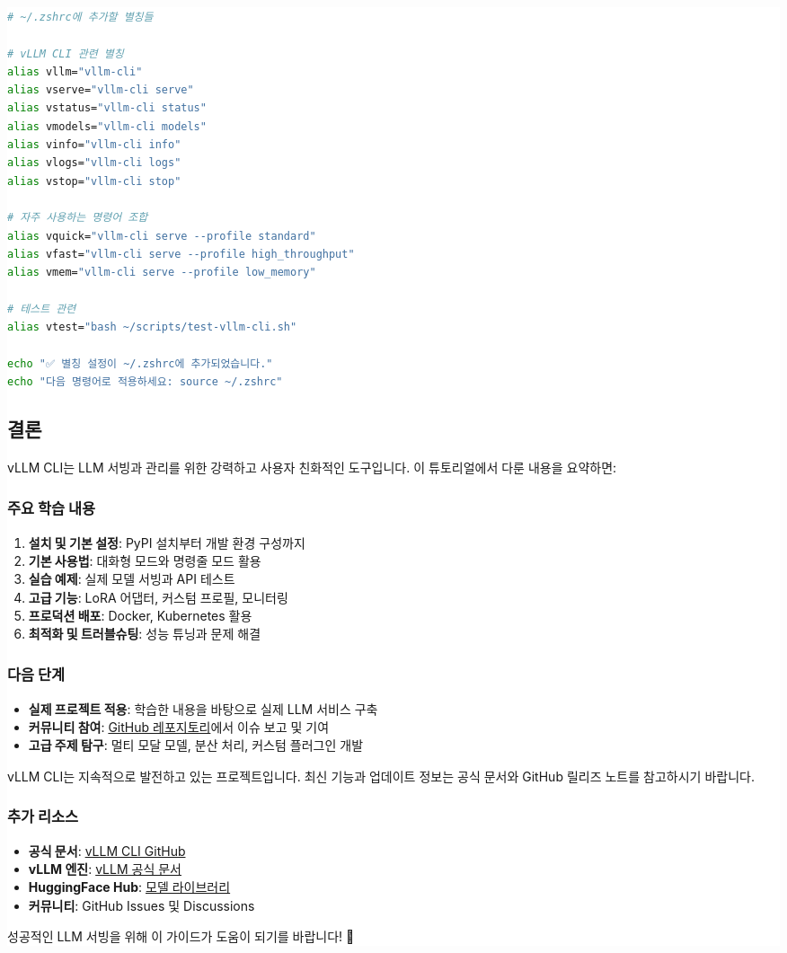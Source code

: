 ```bash
# ~/.zshrc에 추가할 별칭들

# vLLM CLI 관련 별칭
alias vllm="vllm-cli"
alias vserve="vllm-cli serve"
alias vstatus="vllm-cli status"
alias vmodels="vllm-cli models"
alias vinfo="vllm-cli info"
alias vlogs="vllm-cli logs"
alias vstop="vllm-cli stop"

# 자주 사용하는 명령어 조합
alias vquick="vllm-cli serve --profile standard"
alias vfast="vllm-cli serve --profile high_throughput" 
alias vmem="vllm-cli serve --profile low_memory"

# 테스트 관련
alias vtest="bash ~/scripts/test-vllm-cli.sh"

echo "✅ 별칭 설정이 ~/.zshrc에 추가되었습니다."
echo "다음 명령어로 적용하세요: source ~/.zshrc"
```

## 결론

vLLM CLI는 LLM 서빙과 관리를 위한 강력하고 사용자 친화적인 도구입니다. 이 튜토리얼에서 다룬 내용을 요약하면:

### 주요 학습 내용

1. **설치 및 기본 설정**: PyPI 설치부터 개발 환경 구성까지
2. **기본 사용법**: 대화형 모드와 명령줄 모드 활용
3. **실습 예제**: 실제 모델 서빙과 API 테스트
4. **고급 기능**: LoRA 어댑터, 커스텀 프로필, 모니터링
5. **프로덕션 배포**: Docker, Kubernetes 활용
6. **최적화 및 트러블슈팅**: 성능 튜닝과 문제 해결

### 다음 단계

- **실제 프로젝트 적용**: 학습한 내용을 바탕으로 실제 LLM 서비스 구축
- **커뮤니티 참여**: [GitHub 레포지토리](https://github.com/Chen-zexi/vllm-cli)에서 이슈 보고 및 기여
- **고급 주제 탐구**: 멀티 모달 모델, 분산 처리, 커스텀 플러그인 개발

vLLM CLI는 지속적으로 발전하고 있는 프로젝트입니다. 최신 기능과 업데이트 정보는 공식 문서와 GitHub 릴리즈 노트를 참고하시기 바랍니다.

### 추가 리소스

- **공식 문서**: [vLLM CLI GitHub](https://github.com/Chen-zexi/vllm-cli)
- **vLLM 엔진**: [vLLM 공식 문서](https://docs.vllm.ai/)
- **HuggingFace Hub**: [모델 라이브러리](https://huggingface.co/models)
- **커뮤니티**: GitHub Issues 및 Discussions

성공적인 LLM 서빙을 위해 이 가이드가 도움이 되기를 바랍니다! 🚀
